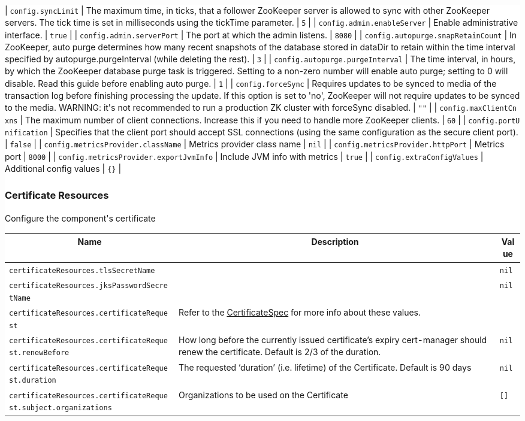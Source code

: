 | `config.syncLimit`                     | The maximum time, in ticks, that a follower ZooKeeper server is allowed to sync with other ZooKeeper servers. The tick time is set in milliseconds using the tickTime parameter.                                                                                                         | `5`     |
| `config.admin.enableServer`            | Enable administrative interface.                                                                                                                                                                                                                                                         | `true`  |
| `config.admin.serverPort`              | The port at which the admin listens.                                                                                                                                                                                                                                                     | `8080`  |
| `config.autopurge.snapRetainCount`     | In ZooKeeper, auto purge determines how many recent snapshots of the database stored in dataDir to retain within the time interval specified by autopurge.purgeInterval (while deleting the rest).                                                                                       | `3`     |
| `config.autopurge.purgeInterval`       | The time interval, in hours, by which the ZooKeeper database purge task is triggered. Setting to a non-zero number will enable auto purge; setting to 0 will disable. Read this guide before enabling auto purge.                                                                        | `1`     |
| `config.forceSync`                     | Requires updates to be synced to media of the transaction log before finishing processing the update. If this option is set to 'no', ZooKeeper will not require updates to be synced to the media. WARNING: it's not recommended to run a production ZK cluster with forceSync disabled. | `""`    |
| `config.maxClientCnxns`                | The maximum number of client connections. Increase this if you need to handle more ZooKeeper clients.                                                                                                                                                                                    | `60`    |
| `config.portUnification`               | Specifies that the client port should accept SSL connections (using the same configuration as the secure client port).                                                                                                                                                                   | `false` |
| `config.metricsProvider.className`     | Metrics provider class name                                                                                                                                                                                                                                                              | `nil`   |
| `config.metricsProvider.httpPort`      | Metrics port                                                                                                                                                                                                                                                                             | `8000`  |
| `config.metricsProvider.exportJvmInfo` | Include JVM info with metrics                                                                                                                                                                                                                                                            | `true`  |
| `config.extraConfigValues`             | Additional config values                                                                                                                                                                                                                                                                 | `{}`    |


### Certificate Resources

Configure the component's certificate

| Name                                                            | Description                                                                                                                                           | Value |
| --------------------------------------------------------------- | ----------------------------------------------------------------------------------------------------------------------------------------------------- | ----- |
| `certificateResources.tlsSecretName`                            |                                                                                                                                                       | `nil` |
| `certificateResources.jksPasswordSecretName`                    |                                                                                                                                                       | `nil` |
| `certificateResources.certificateRequest`                       | Refer to the [CertificateSpec](https://cert-manager.io/docs/reference/api-docs/#cert-manager.io/v1.CertificateSpec) for more info about these values. |       |
| `certificateResources.certificateRequest.renewBefore`           | How long before the currently issued certificate’s expiry cert-manager should renew the certificate. Default is 2/3 of the duration.                  | `nil` |
| `certificateResources.certificateRequest.duration`              | The requested ‘duration’ (i.e. lifetime) of the Certificate. Default is 90 days                                                                       | `nil` |
| `certificateResources.certificateRequest.subject.organizations` | Organizations to be used on the Certificate                                                                                                           | `[]`  |